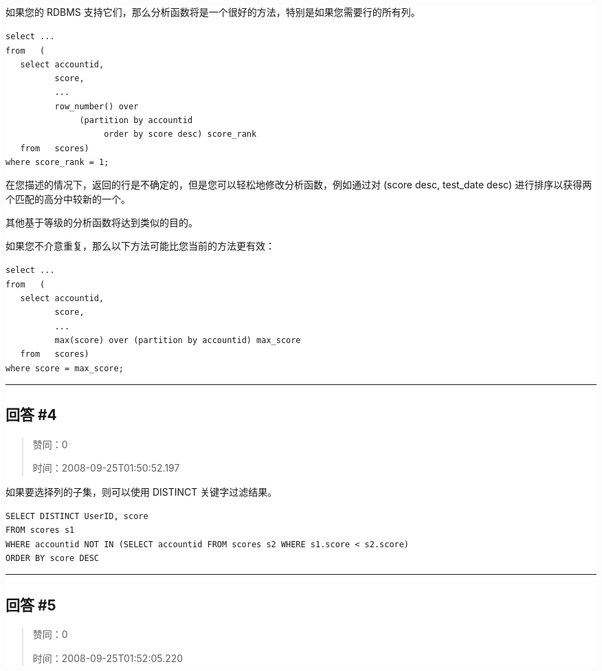 如果您的 RDBMS 支持它们，那么分析函数将是一个很好的方法，特别是如果您需要行的所有列。

```
select ...
from   (
   select accountid,
          score,
          ...
          row_number() over 
               (partition by accountid
                    order by score desc) score_rank
   from   scores)
where score_rank = 1; 
```

在您描述的情况下，返回的行是不确定的，但是您可以轻松地修改分析函数，例如通过对 (score desc, test_date desc) 进行排序以获得两个匹配的高分中较新的一个。

其他基于等级的分析函数将达到类似的目的。

如果您不介意重复，那么以下方法可能比您当前的方法更有效：

```
select ...
from   (
   select accountid,
          score,
          ...
          max(score) over (partition by accountid) max_score
   from   scores)
where score = max_score; 
```

* * *

## 回答 #4

> 赞同：0
> 
> 时间：2008-09-25T01:50:52.197

如果要选择列的子集，则可以使用 DISTINCT 关键字过滤结果。

```
SELECT DISTINCT UserID, score
FROM scores s1
WHERE accountid NOT IN (SELECT accountid FROM scores s2 WHERE s1.score < s2.score)
ORDER BY score DESC 
```

* * *

## 回答 #5

> 赞同：0
> 
> 时间：2008-09-25T01:52:05.220

